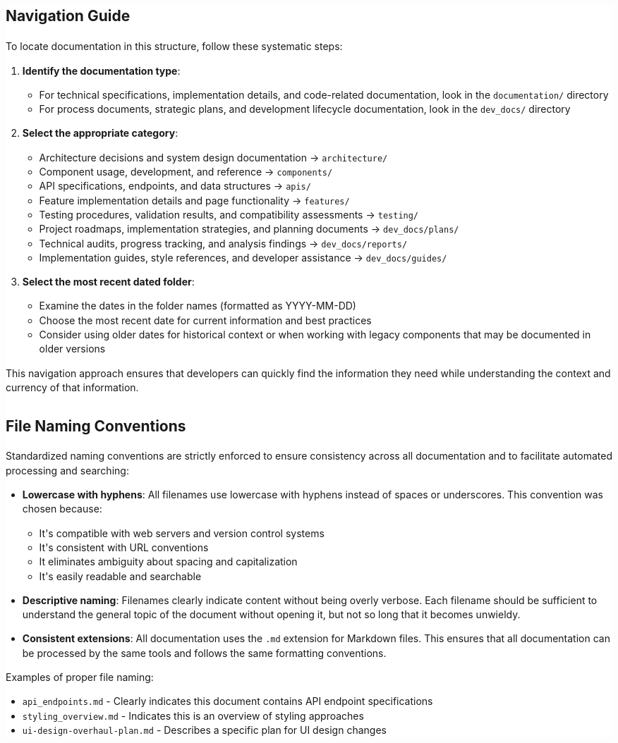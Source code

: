 ## Navigation Guide

To locate documentation in this structure, follow these systematic steps:

1. **Identify the documentation type**:
   - For technical specifications, implementation details, and code-related documentation, look in the `documentation/` directory
   - For process documents, strategic plans, and development lifecycle documentation, look in the `dev_docs/` directory

2. **Select the appropriate category**:
   - Architecture decisions and system design documentation → `architecture/`
   - Component usage, development, and reference → `components/`
   - API specifications, endpoints, and data structures → `apis/`
   - Feature implementation details and page functionality → `features/`
   - Testing procedures, validation results, and compatibility assessments → `testing/`
   - Project roadmaps, implementation strategies, and planning documents → `dev_docs/plans/`
   - Technical audits, progress tracking, and analysis findings → `dev_docs/reports/`
   - Implementation guides, style references, and developer assistance → `dev_docs/guides/`

3. **Select the most recent dated folder**:
   - Examine the dates in the folder names (formatted as YYYY-MM-DD)
   - Choose the most recent date for current information and best practices
   - Consider using older dates for historical context or when working with legacy components that may be documented in older versions

This navigation approach ensures that developers can quickly find the information they need while understanding the context and currency of that information.

## File Naming Conventions

Standardized naming conventions are strictly enforced to ensure consistency across all documentation and to facilitate automated processing and searching:

- **Lowercase with hyphens**: All filenames use lowercase with hyphens instead of spaces or underscores. This convention was chosen because:
  - It's compatible with web servers and version control systems
  - It's consistent with URL conventions
  - It eliminates ambiguity about spacing and capitalization
  - It's easily readable and searchable

- **Descriptive naming**: Filenames clearly indicate content without being overly verbose. Each filename should be sufficient to understand the general topic of the document without opening it, but not so long that it becomes unwieldy.

- **Consistent extensions**: All documentation uses the `.md` extension for Markdown files. This ensures that all documentation can be processed by the same tools and follows the same formatting conventions.

Examples of proper file naming:
- `api_endpoints.md` - Clearly indicates this document contains API endpoint specifications
- `styling_overview.md` - Indicates this is an overview of styling approaches
- `ui-design-overhaul-plan.md` - Describes a specific plan for UI design changes
